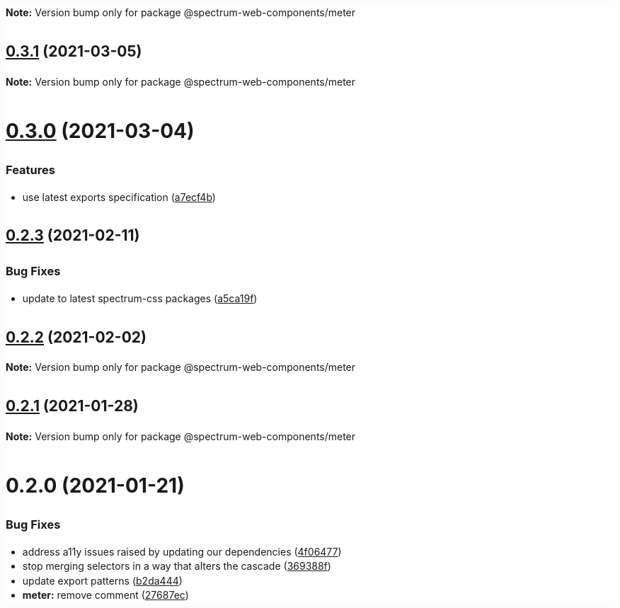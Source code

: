 **Note:** Version bump only for package @spectrum-web-components/meter

## [0.3.1](https://github.com/adobe/spectrum-web-components/compare/@spectrum-web-components/meter@0.3.0...@spectrum-web-components/meter@0.3.1) (2021-03-05)

**Note:** Version bump only for package @spectrum-web-components/meter

# [0.3.0](https://github.com/adobe/spectrum-web-components/compare/@spectrum-web-components/meter@0.2.3...@spectrum-web-components/meter@0.3.0) (2021-03-04)

### Features

-   use latest exports specification ([a7ecf4b](https://github.com/adobe/spectrum-web-components/commit/a7ecf4b6da7996f36a8a89f62cc2384709497008))

## [0.2.3](https://github.com/adobe/spectrum-web-components/compare/@spectrum-web-components/meter@0.2.2...@spectrum-web-components/meter@0.2.3) (2021-02-11)

### Bug Fixes

-   update to latest spectrum-css packages ([a5ca19f](https://github.com/adobe/spectrum-web-components/commit/a5ca19f67d5b3f0951667c4441d4d977bf1e0937))

## [0.2.2](https://github.com/adobe/spectrum-web-components/compare/@spectrum-web-components/meter@0.2.1...@spectrum-web-components/meter@0.2.2) (2021-02-02)

**Note:** Version bump only for package @spectrum-web-components/meter

## [0.2.1](https://github.com/adobe/spectrum-web-components/compare/@spectrum-web-components/meter@0.2.0...@spectrum-web-components/meter@0.2.1) (2021-01-28)

**Note:** Version bump only for package @spectrum-web-components/meter

# 0.2.0 (2021-01-21)

### Bug Fixes

-   address a11y issues raised by updating our dependencies ([4f06477](https://github.com/adobe/spectrum-web-components/commit/4f0647782eea7fdd85560e1bcb2f8b892f30bc33))
-   stop merging selectors in a way that alters the cascade ([369388f](https://github.com/adobe/spectrum-web-components/commit/369388f8cc147543891087991c569f849ddb9b38))
-   update export patterns ([b2da444](https://github.com/adobe/spectrum-web-components/commit/b2da444359b4022ed3f61dedf563b5bacba42103))
-   **meter:** remove comment ([27687ec](https://github.com/adobe/spectrum-web-components/commit/27687eca42f37cd06f3ae5a18910b632215a5c6a))
